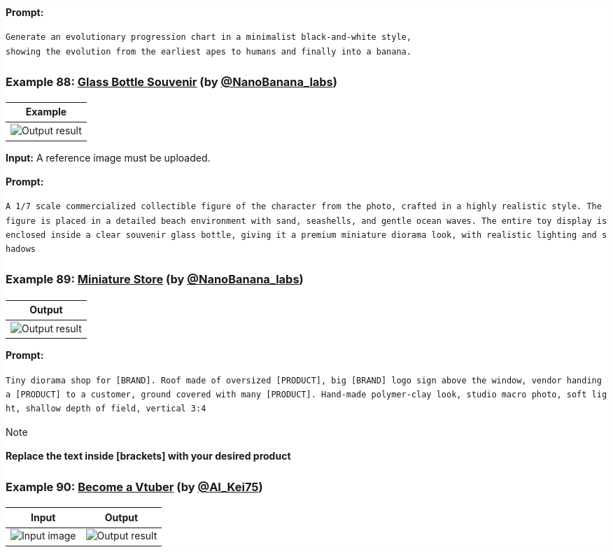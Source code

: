 **Prompt:**

```
Generate an evolutionary progression chart in a minimalist black-and-white style, 
showing the evolution from the earliest apes to humans and finally into a banana.
```


### Example 88: [Glass Bottle Souvenir](https://x.com/NanoBanana_labs/status/1967191346017673334) (by [@NanoBanana_labs](https://x.com/NanoBanana_labs))

| Example |
|:---:|
| <img src="images/case88/output.png" width="300" alt="Output result"> |

**Input:** A reference image must be uploaded.

**Prompt:**

```
A 1/7 scale commercialized collectible figure of the character from the photo, crafted in a highly realistic style. The figure is placed in a detailed beach environment with sand, seashells, and gentle ocean waves. The entire toy display is enclosed inside a clear souvenir glass bottle, giving it a premium miniature diorama look, with realistic lighting and shadows
```


### Example 89: [Miniature Store](https://x.com/NanoBanana_labs/status/1966791308321910922) (by [@NanoBanana_labs](https://x.com/NanoBanana_labs))

| Output |
|:---:|
| <img src="images/case89/output.png" width="300" alt="Output result"> |

**Prompt:**

```
Tiny diorama shop for [BRAND]. Roof made of oversized [PRODUCT], big [BRAND] logo sign above the window, vendor handing a [PRODUCT] to a customer, ground covered with many [PRODUCT]. Hand-made polymer-clay look, studio macro photo, soft light, shallow depth of field, vertical 3:4
```

> [!NOTE]  
> **Replace the text inside [brackets] with your desired product**


### Example 90: [Become a Vtuber](https://x.com/AI_Kei75/status/1967490141578236329) (by [@AI_Kei75](https://x.com/AI_Kei75))

| Input | Output |
|:---:|:---:|
| <img src="images/case90/input.png" width="300" alt="Input image"> | <img src="images/case90/output.png" width="300" alt="Output result"> |
